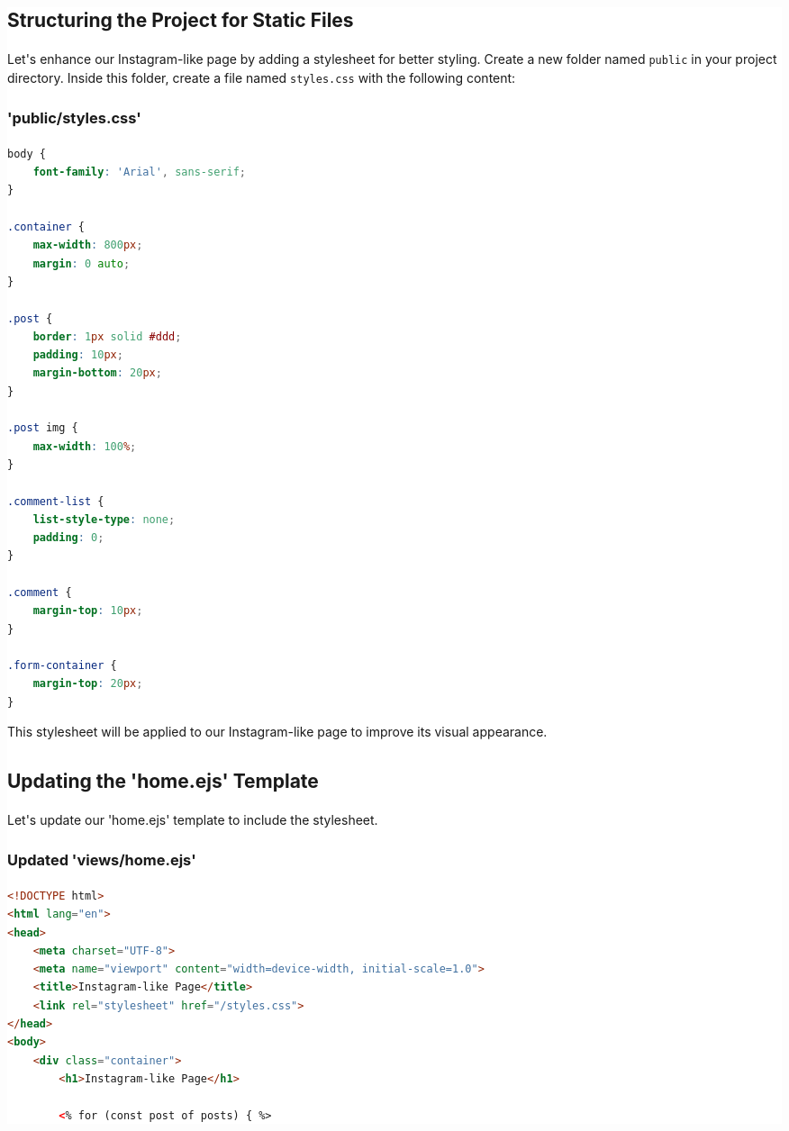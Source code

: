## Structuring the Project for Static Files

Let's enhance our Instagram-like page by adding a stylesheet for better styling. Create a new folder named `public` in your project directory. Inside this folder, create a file named `styles.css` with the following content:

### 'public/styles.css'

```css
body {
    font-family: 'Arial', sans-serif;
}

.container {
    max-width: 800px;
    margin: 0 auto;
}

.post {
    border: 1px solid #ddd;
    padding: 10px;
    margin-bottom: 20px;
}

.post img {
    max-width: 100%;
}

.comment-list {
    list-style-type: none;
    padding: 0;
}

.comment {
    margin-top: 10px;
}

.form-container {
    margin-top: 20px;
}
```

This stylesheet will be applied to our Instagram-like page to improve its visual appearance.

## Updating the 'home.ejs' Template

Let's update our 'home.ejs' template to include the stylesheet.

### Updated 'views/home.ejs'

```html
<!DOCTYPE html>
<html lang="en">
<head>
    <meta charset="UTF-8">
    <meta name="viewport" content="width=device-width, initial-scale=1.0">
    <title>Instagram-like Page</title>
    <link rel="stylesheet" href="/styles.css">
</head>
<body>
    <div class="container">
        <h1>Instagram-like Page</h1>

        <% for (const post of posts) { %>
```
